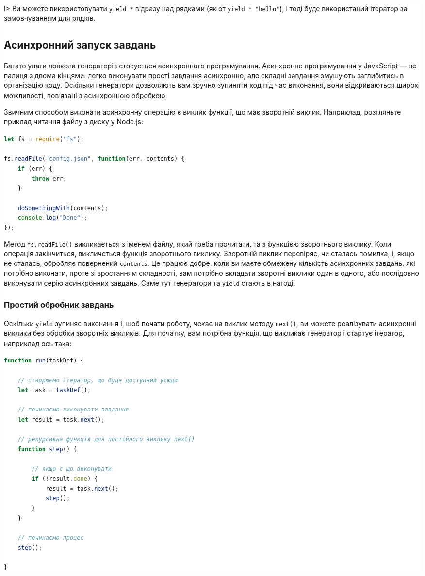 I> Ви можете використовувати `yield *` відразу над рядками (як от `yield * "hello"`), і тоді буде використаний ітератор за замовчуванням для рядків.

## Асинхронний запуск завдань

Багато уваги довкола генераторів стосується асинхронного програмування. Асинхронне програмування у JavaScript — це палиця з двома кінцями: легко виконувати прості завдання асинхронно, але складні завдання змушують заглибитись в організацію коду. Оскільки генератори дозволяють вам зручно зупиняти код під час виконання, вони відкриваються широкі можливості, пов’язані з асинхронною обробкою.

Звичним способом виконати асинхронну операцію є виклик функції, що має зворотній виклик. Наприклад, розгляньте приклад читання файлу з диску у Node.js:

```js
let fs = require("fs");

fs.readFile("config.json", function(err, contents) {
    if (err) {
        throw err;
    }

    doSomethingWith(contents);
    console.log("Done");
});
```

Метод `fs.readFile()` викликається з іменем файлу, який треба прочитати, та з функцією зворотнього виклику. Коли операція закінчиться, викличеться функція зворотнього виклику. Зворотній виклик перевіряє, чи сталась помилка, і, якщо не сталась, обробляє повернений `contents`. Це працює добре, коли ви маєте обмежену кількість асинхронних завдань, які потрібно виконати, проте зі зростанням складності, вам потрібно вкладати зворотні виклики один в одного, або послідовно виконувати серію асинхронних завдань. Саме тут генератори та  `yield` стають в нагоді.

### Простий обробник завдань

Оскільки `yield` зупиняє виконання і, щоб почати роботу, чекає на виклик методу `next()`, ви можете реалізувати асинхронні виклики без обробки зворотніх викликів. Для початку, вам потрібна функція, що викликає генератор і стартує ітератор, наприклад ось така:

```js
function run(taskDef) {

    // створюємо ітератор, що буде доступний усюди
    let task = taskDef();

    // починаємо виконувати завдання
    let result = task.next();

    // рекурсивна функція для постійного виклику next()
    function step() {

        // якщо є що виконувати
        if (!result.done) {
            result = task.next();
            step();
        }
    }

    // починаємо процес
    step();

}
```
